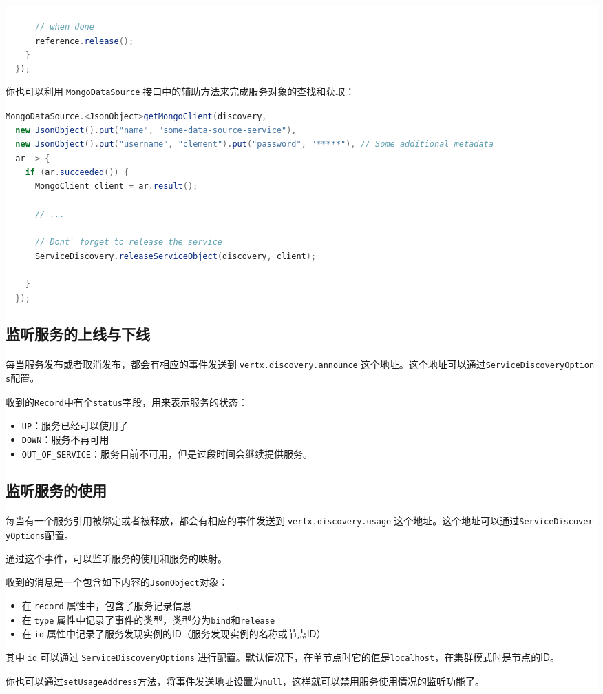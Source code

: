 ```java

      // when done
      reference.release();
    }
  });

```

你也可以利用 [`MongoDataSource`](http://vertx.io/docs/apidocs/io/vertx/servicediscovery/types/MongoDataSource.html) 接口中的辅助方法来完成服务对象的查找和获取：

```java
MongoDataSource.<JsonObject>getMongoClient(discovery,
  new JsonObject().put("name", "some-data-source-service"),
  new JsonObject().put("username", "clement").put("password", "*****"), // Some additional metadata
  ar -> {
    if (ar.succeeded()) {
      MongoClient client = ar.result();

      // ...

      // Dont' forget to release the service
      ServiceDiscovery.releaseServiceObject(discovery, client);

    }
  });
```


## 监听服务的上线与下线

每当服务发布或者取消发布，都会有相应的事件发送到 `vertx.discovery.announce` 这个地址。这个地址可以通过`ServiceDiscoveryOptions`配置。

收到的`Record`中有个`status`字段，用来表示服务的状态：

+ `UP`：服务已经可以使用了
+ `DOWN`：服务不再可用
+ `OUT_OF_SERVICE`：服务目前不可用，但是过段时间会继续提供服务。


## 监听服务的使用

每当有一个服务引用被绑定或者被释放，都会有相应的事件发送到 `vertx.discovery.usage` 这个地址。这个地址可以通过`ServiceDiscoveryOptions`配置。

通过这个事件，可以监听服务的使用和服务的映射。

收到的消息是一个包含如下内容的`JsonObject`对象：

+ 在 `record` 属性中，包含了服务记录信息
+ 在 `type` 属性中记录了事件的类型，类型分为`bind`和`release`
+ 在 `id` 属性中记录了服务发现实例的ID（服务发现实例的名称或节点ID）

其中 `id` 可以通过 `ServiceDiscoveryOptions` 进行配置。默认情况下，在单节点时它的值是`localhost`，在集群模式时是节点的ID。

你也可以通过`setUsageAddress`方法，将事件发送地址设置为`null`，这样就可以禁用服务使用情况的监听功能了。
